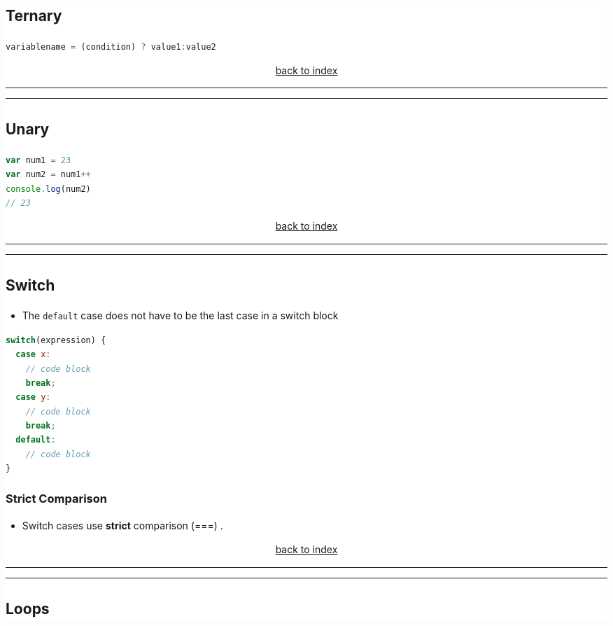 ## Ternary

```js
variablename = (condition) ? value1:value2 
```


<p align="center"><a href="#index">back to index<a/></p>

---
---


## Unary

```js
var num1 = 23
var num2 = num1++
console.log(num2)
// 23
```

<p align="center"><a href="#index">back to index<a/></p>

---
---

## Switch

- The `default` case does not have to be the last case in a switch block

```js
switch(expression) {
  case x:
    // code block
    break;
  case y:
    // code block
    break;
  default:
    // code block
}
```

### Strict Comparison

- Switch cases use **strict** comparison (===)  .


<p align="center"><a href="#index">back to index<a/></p>

---
---

## Loops
